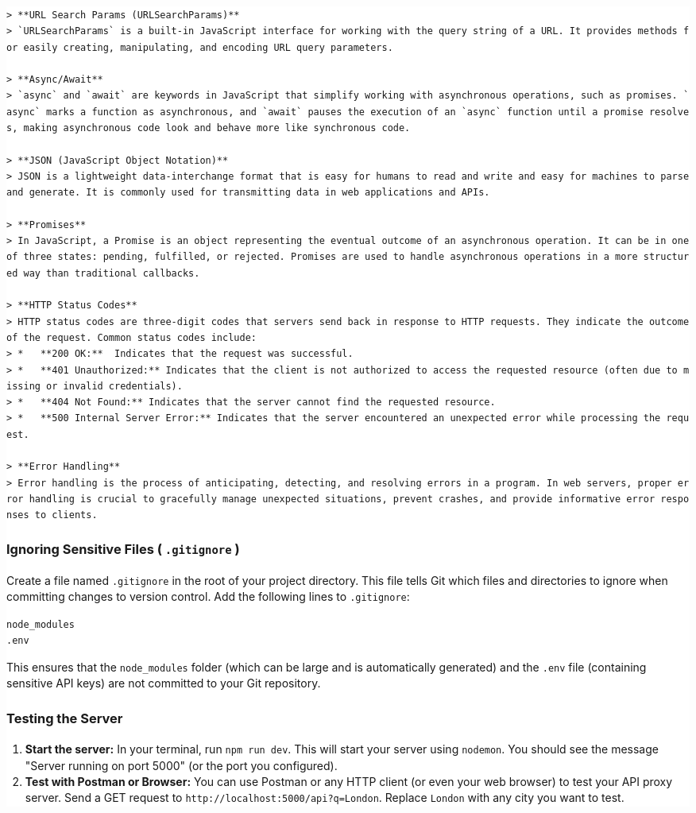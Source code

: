    > **URL Search Params (URLSearchParams)**
    > `URLSearchParams` is a built-in JavaScript interface for working with the query string of a URL. It provides methods for easily creating, manipulating, and encoding URL query parameters.

    > **Async/Await**
    > `async` and `await` are keywords in JavaScript that simplify working with asynchronous operations, such as promises. `async` marks a function as asynchronous, and `await` pauses the execution of an `async` function until a promise resolves, making asynchronous code look and behave more like synchronous code.

    > **JSON (JavaScript Object Notation)**
    > JSON is a lightweight data-interchange format that is easy for humans to read and write and easy for machines to parse and generate. It is commonly used for transmitting data in web applications and APIs.

    > **Promises**
    > In JavaScript, a Promise is an object representing the eventual outcome of an asynchronous operation. It can be in one of three states: pending, fulfilled, or rejected. Promises are used to handle asynchronous operations in a more structured way than traditional callbacks.

    > **HTTP Status Codes**
    > HTTP status codes are three-digit codes that servers send back in response to HTTP requests. They indicate the outcome of the request. Common status codes include:
    > *   **200 OK:**  Indicates that the request was successful.
    > *   **401 Unauthorized:** Indicates that the client is not authorized to access the requested resource (often due to missing or invalid credentials).
    > *   **404 Not Found:** Indicates that the server cannot find the requested resource.
    > *   **500 Internal Server Error:** Indicates that the server encountered an unexpected error while processing the request.

    > **Error Handling**
    > Error handling is the process of anticipating, detecting, and resolving errors in a program. In web servers, proper error handling is crucial to gracefully manage unexpected situations, prevent crashes, and provide informative error responses to clients.

### Ignoring Sensitive Files ( `.gitignore` )

Create a file named `.gitignore` in the root of your project directory. This file tells Git which files and directories to ignore when committing changes to version control. Add the following lines to `.gitignore`:

```
node_modules
.env
```

This ensures that the `node_modules` folder (which can be large and is automatically generated) and the `.env` file (containing sensitive API keys) are not committed to your Git repository.

### Testing the Server

1.  **Start the server:** In your terminal, run `npm run dev`. This will start your server using `nodemon`. You should see the message "Server running on port 5000" (or the port you configured).
2.  **Test with Postman or Browser:** You can use Postman or any HTTP client (or even your web browser) to test your API proxy server. Send a GET request to `http://localhost:5000/api?q=London`. Replace `London` with any city you want to test.

